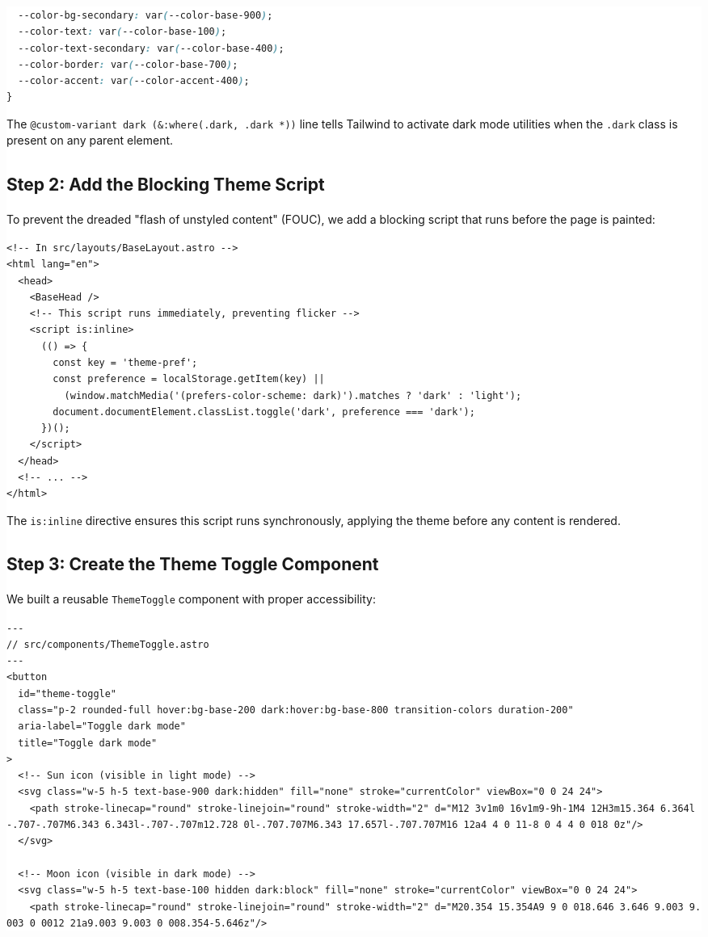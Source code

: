 ```css
  --color-bg-secondary: var(--color-base-900);
  --color-text: var(--color-base-100);
  --color-text-secondary: var(--color-base-400);
  --color-border: var(--color-base-700);
  --color-accent: var(--color-accent-400);
}
```

The `@custom-variant dark (&:where(.dark, .dark *))` line tells Tailwind to activate dark mode utilities when the `.dark` class is present on any parent element.

## Step 2: Add the Blocking Theme Script

To prevent the dreaded "flash of unstyled content" (FOUC), we add a blocking script that runs before the page is painted:

```astro
<!-- In src/layouts/BaseLayout.astro -->
<html lang="en">
  <head>
    <BaseHead />
    <!-- This script runs immediately, preventing flicker -->
    <script is:inline>
      (() => {
        const key = 'theme-pref';
        const preference = localStorage.getItem(key) ||
          (window.matchMedia('(prefers-color-scheme: dark)').matches ? 'dark' : 'light');
        document.documentElement.classList.toggle('dark', preference === 'dark');
      })();
    </script>
  </head>
  <!-- ... -->
</html>
```

The `is:inline` directive ensures this script runs synchronously, applying the theme before any content is rendered.

## Step 3: Create the Theme Toggle Component

We built a reusable `ThemeToggle` component with proper accessibility:

```astro
---
// src/components/ThemeToggle.astro
---
<button
  id="theme-toggle"
  class="p-2 rounded-full hover:bg-base-200 dark:hover:bg-base-800 transition-colors duration-200"
  aria-label="Toggle dark mode"
  title="Toggle dark mode"
>
  <!-- Sun icon (visible in light mode) -->
  <svg class="w-5 h-5 text-base-900 dark:hidden" fill="none" stroke="currentColor" viewBox="0 0 24 24">
    <path stroke-linecap="round" stroke-linejoin="round" stroke-width="2" d="M12 3v1m0 16v1m9-9h-1M4 12H3m15.364 6.364l-.707-.707M6.343 6.343l-.707-.707m12.728 0l-.707.707M6.343 17.657l-.707.707M16 12a4 4 0 11-8 0 4 4 0 018 0z"/>
  </svg>

  <!-- Moon icon (visible in dark mode) -->
  <svg class="w-5 h-5 text-base-100 hidden dark:block" fill="none" stroke="currentColor" viewBox="0 0 24 24">
    <path stroke-linecap="round" stroke-linejoin="round" stroke-width="2" d="M20.354 15.354A9 9 0 018.646 3.646 9.003 9.003 0 0012 21a9.003 9.003 0 008.354-5.646z"/>
```